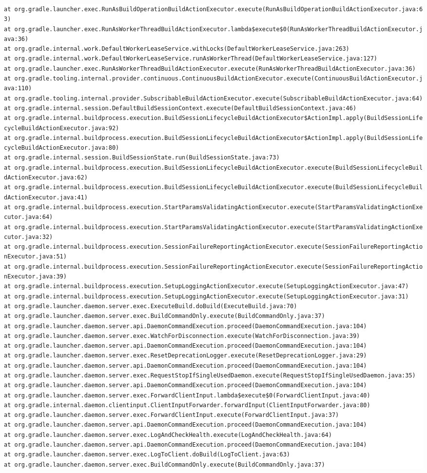 	at org.gradle.launcher.exec.RunAsBuildOperationBuildActionExecutor.execute(RunAsBuildOperationBuildActionExecutor.java:63)
	at org.gradle.launcher.exec.RunAsWorkerThreadBuildActionExecutor.lambda$execute$0(RunAsWorkerThreadBuildActionExecutor.java:36)
	at org.gradle.internal.work.DefaultWorkerLeaseService.withLocks(DefaultWorkerLeaseService.java:263)
	at org.gradle.internal.work.DefaultWorkerLeaseService.runAsWorkerThread(DefaultWorkerLeaseService.java:127)
	at org.gradle.launcher.exec.RunAsWorkerThreadBuildActionExecutor.execute(RunAsWorkerThreadBuildActionExecutor.java:36)
	at org.gradle.tooling.internal.provider.continuous.ContinuousBuildActionExecutor.execute(ContinuousBuildActionExecutor.java:110)
	at org.gradle.tooling.internal.provider.SubscribableBuildActionExecutor.execute(SubscribableBuildActionExecutor.java:64)
	at org.gradle.internal.session.DefaultBuildSessionContext.execute(DefaultBuildSessionContext.java:46)
	at org.gradle.internal.buildprocess.execution.BuildSessionLifecycleBuildActionExecutor$ActionImpl.apply(BuildSessionLifecycleBuildActionExecutor.java:92)
	at org.gradle.internal.buildprocess.execution.BuildSessionLifecycleBuildActionExecutor$ActionImpl.apply(BuildSessionLifecycleBuildActionExecutor.java:80)
	at org.gradle.internal.session.BuildSessionState.run(BuildSessionState.java:73)
	at org.gradle.internal.buildprocess.execution.BuildSessionLifecycleBuildActionExecutor.execute(BuildSessionLifecycleBuildActionExecutor.java:62)
	at org.gradle.internal.buildprocess.execution.BuildSessionLifecycleBuildActionExecutor.execute(BuildSessionLifecycleBuildActionExecutor.java:41)
	at org.gradle.internal.buildprocess.execution.StartParamsValidatingActionExecutor.execute(StartParamsValidatingActionExecutor.java:64)
	at org.gradle.internal.buildprocess.execution.StartParamsValidatingActionExecutor.execute(StartParamsValidatingActionExecutor.java:32)
	at org.gradle.internal.buildprocess.execution.SessionFailureReportingActionExecutor.execute(SessionFailureReportingActionExecutor.java:51)
	at org.gradle.internal.buildprocess.execution.SessionFailureReportingActionExecutor.execute(SessionFailureReportingActionExecutor.java:39)
	at org.gradle.internal.buildprocess.execution.SetupLoggingActionExecutor.execute(SetupLoggingActionExecutor.java:47)
	at org.gradle.internal.buildprocess.execution.SetupLoggingActionExecutor.execute(SetupLoggingActionExecutor.java:31)
	at org.gradle.launcher.daemon.server.exec.ExecuteBuild.doBuild(ExecuteBuild.java:70)
	at org.gradle.launcher.daemon.server.exec.BuildCommandOnly.execute(BuildCommandOnly.java:37)
	at org.gradle.launcher.daemon.server.api.DaemonCommandExecution.proceed(DaemonCommandExecution.java:104)
	at org.gradle.launcher.daemon.server.exec.WatchForDisconnection.execute(WatchForDisconnection.java:39)
	at org.gradle.launcher.daemon.server.api.DaemonCommandExecution.proceed(DaemonCommandExecution.java:104)
	at org.gradle.launcher.daemon.server.exec.ResetDeprecationLogger.execute(ResetDeprecationLogger.java:29)
	at org.gradle.launcher.daemon.server.api.DaemonCommandExecution.proceed(DaemonCommandExecution.java:104)
	at org.gradle.launcher.daemon.server.exec.RequestStopIfSingleUsedDaemon.execute(RequestStopIfSingleUsedDaemon.java:35)
	at org.gradle.launcher.daemon.server.api.DaemonCommandExecution.proceed(DaemonCommandExecution.java:104)
	at org.gradle.launcher.daemon.server.exec.ForwardClientInput.lambda$execute$0(ForwardClientInput.java:40)
	at org.gradle.internal.daemon.clientinput.ClientInputForwarder.forwardInput(ClientInputForwarder.java:80)
	at org.gradle.launcher.daemon.server.exec.ForwardClientInput.execute(ForwardClientInput.java:37)
	at org.gradle.launcher.daemon.server.api.DaemonCommandExecution.proceed(DaemonCommandExecution.java:104)
	at org.gradle.launcher.daemon.server.exec.LogAndCheckHealth.execute(LogAndCheckHealth.java:64)
	at org.gradle.launcher.daemon.server.api.DaemonCommandExecution.proceed(DaemonCommandExecution.java:104)
	at org.gradle.launcher.daemon.server.exec.LogToClient.doBuild(LogToClient.java:63)
	at org.gradle.launcher.daemon.server.exec.BuildCommandOnly.execute(BuildCommandOnly.java:37)